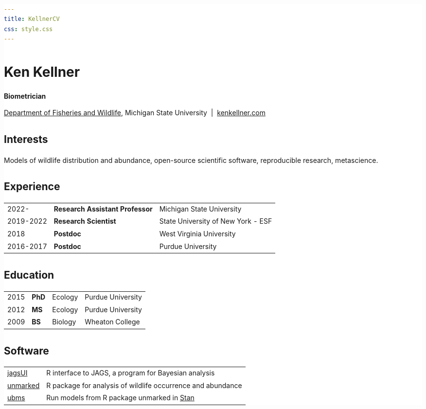 ```yaml
---
title: KellnerCV
css: style.css
---
```


# Ken Kellner

**Biometrician**

[Department of Fisheries and Wildlife](https://www.canr.msu.edu/people/kenneth-kellner-iii), Michigan State University &nbsp;|&nbsp; [kenkellner.com](https://kenkellner.com)

## Interests

Models of wildlife distribution and abundance, open-source scientific software, reproducible research, metascience.

## Experience

|           |                                     |                                    |
|-----------|-------------------------------------|------------------------------------|
| 2022-     | **Research Assistant Professor**    | Michigan State University          |
| 2019-2022 | **Research Scientist**              | State University of New York - ESF |
| 2018      | **Postdoc**                         | West Virginia University           |
| 2016-2017 | **Postdoc**                         | Purdue University                  |

## Education

|      |         |                           |                   |
|------|---------|---------------------------|-------------------|
| 2015 | **PhD** | Ecology                   | Purdue University |
| 2012 | **MS**  | Ecology                   | Purdue University |
| 2009 | **BS**  | Biology                   | Wheaton College   |

## Software

|                                             |                                                                    |
|---------------------------------------------|--------------------------------------------------------------------|
| [jagsUI](https://kenkellner.com/jagsUI)     | R interface to JAGS, a program for Bayesian analysis               |
| [unmarked](https://kenkellner.com/unmarked) | R package for analysis of wildlife occurrence and abundance        |
| [ubms](https://kenkellner.com/ubms)         | Run models from R package unmarked in [Stan](https://mc-stan.org/) |
